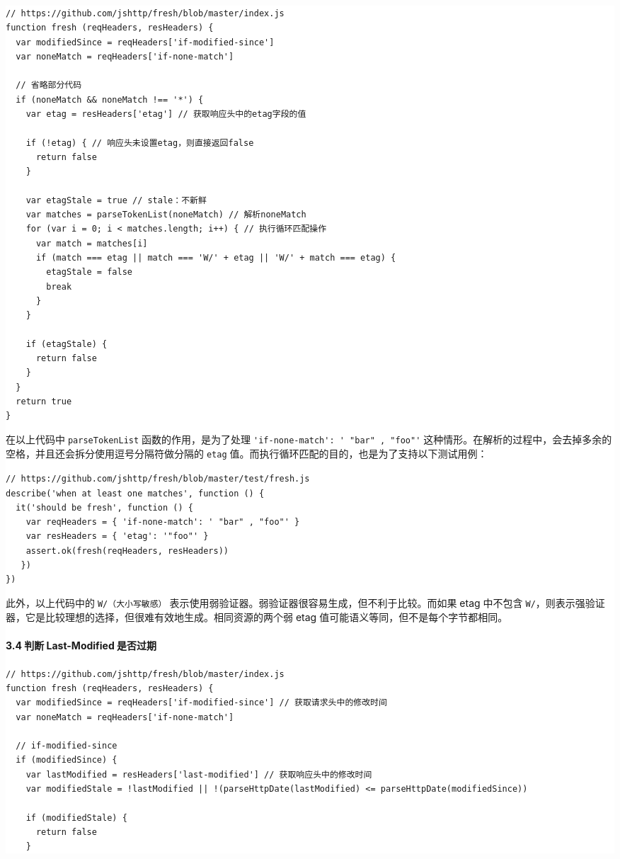 ```
// https://github.com/jshttp/fresh/blob/master/index.js
function fresh (reqHeaders, resHeaders) {
  var modifiedSince = reqHeaders['if-modified-since'] 
  var noneMatch = reqHeaders['if-none-match']
  
  // 省略部分代码
  if (noneMatch && noneMatch !== '*') {
    var etag = resHeaders['etag'] // 获取响应头中的etag字段的值

    if (!etag) { // 响应头未设置etag，则直接返回false
      return false
    }

    var etagStale = true // stale：不新鲜
    var matches = parseTokenList(noneMatch) // 解析noneMatch
    for (var i = 0; i < matches.length; i++) { // 执行循环匹配操作
      var match = matches[i]
      if (match === etag || match === 'W/' + etag || 'W/' + match === etag) {
        etagStale = false
        break
      }
    }

    if (etagStale) {
      return false
    }
  }
  return true
}
```

在以上代码中 `parseTokenList` 函数的作用，是为了处理 `'if-none-match': ' "bar" , "foo"'` 这种情形。在解析的过程中，会去掉多余的空格，并且还会拆分使用逗号分隔符做分隔的 `etag` 值。而执行循环匹配的目的，也是为了支持以下测试用例：

```
// https://github.com/jshttp/fresh/blob/master/test/fresh.js    
describe('when at least one matches', function () {
  it('should be fresh', function () {
    var reqHeaders = { 'if-none-match': ' "bar" , "foo"' }
    var resHeaders = { 'etag': '"foo"' }
    assert.ok(fresh(reqHeaders, resHeaders))
   })
})
```

此外，以上代码中的 `W/（大小写敏感）` 表示使用弱验证器。弱验证器很容易生成，但不利于比较。而如果 etag 中不包含 `W/`，则表示强验证器，它是比较理想的选择，但很难有效地生成。相同资源的两个弱 etag 值可能语义等同，但不是每个字节都相同。

#### 3.4 判断 Last-Modified 是否过期

```
// https://github.com/jshttp/fresh/blob/master/index.js
function fresh (reqHeaders, resHeaders) {
  var modifiedSince = reqHeaders['if-modified-since'] // 获取请求头中的修改时间
  var noneMatch = reqHeaders['if-none-match']

  // if-modified-since
  if (modifiedSince) {
    var lastModified = resHeaders['last-modified'] // 获取响应头中的修改时间
    var modifiedStale = !lastModified || !(parseHttpDate(lastModified) <= parseHttpDate(modifiedSince))

    if (modifiedStale) {
      return false
    }
```
